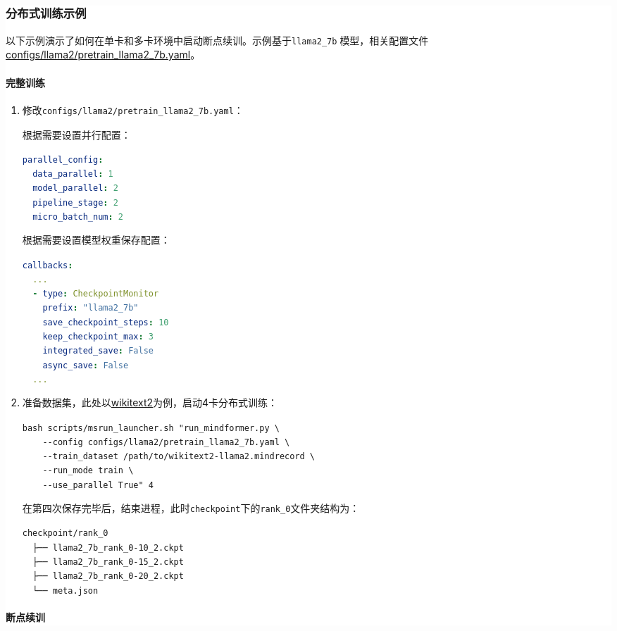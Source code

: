 ### 分布式训练示例

以下示例演示了如何在单卡和多卡环境中启动断点续训。示例基于`llama2_7b`
模型，相关配置文件[configs/llama2/pretrain_llama2_7b.yaml](https://gitee.com/mindspore/mindformers/blob/dev/configs/llama2/pretrain_llama2_7b.yaml)。

#### 完整训练

1. 修改`configs/llama2/pretrain_llama2_7b.yaml`：

   根据需要设置并行配置：

   ```yaml
   parallel_config:
     data_parallel: 1
     model_parallel: 2
     pipeline_stage: 2
     micro_batch_num: 2
   ```

   根据需要设置模型权重保存配置：

   ```yaml
   callbacks:
     ...
     - type: CheckpointMonitor
       prefix: "llama2_7b"
       save_checkpoint_steps: 10
       keep_checkpoint_max: 3
       integrated_save: False
       async_save: False
     ...
   ```

2. 准备数据集，此处以[wikitext2](https://gitee.com/mindspore/mindformers/blob/dev/docs/model_cards/llama2.md#%E6%95%B0%E6%8D%AE%E5%8F%8A%E6%9D%83%E9%87%8D%E5%87%86%E5%A4%87)为例，启动4卡分布式训练：

   ```shell
   bash scripts/msrun_launcher.sh "run_mindformer.py \
       --config configs/llama2/pretrain_llama2_7b.yaml \
       --train_dataset /path/to/wikitext2-llama2.mindrecord \
       --run_mode train \
       --use_parallel True" 4
   ```

   在第四次保存完毕后，结束进程，此时`checkpoint`下的`rank_0`文件夹结构为：

   ```text
   checkpoint/rank_0
     ├── llama2_7b_rank_0-10_2.ckpt
     ├── llama2_7b_rank_0-15_2.ckpt
     ├── llama2_7b_rank_0-20_2.ckpt
     └── meta.json
   ```

#### 断点续训
